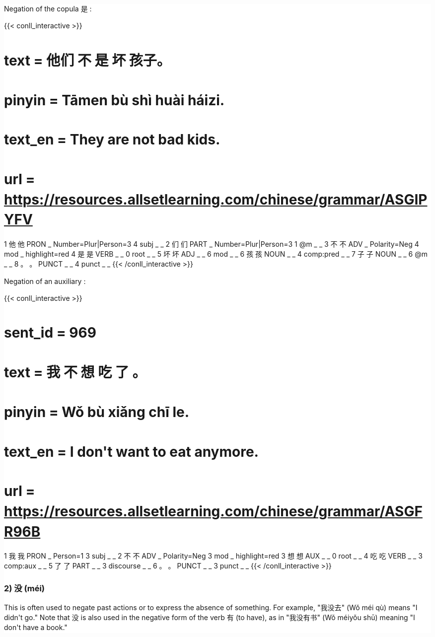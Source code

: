 
Negation of the copula 是 :

{{< conll_interactive >}}
# text = 他们 不 是 坏 孩子。
# pinyin = Tāmen bù shì  huài háizi.
# text_en = They are not bad kids.
# url = https://resources.allsetlearning.com/chinese/grammar/ASGIPYFV
1	他	他	PRON	_	Number=Plur|Person=3	4	subj	_	_
2	们	们	PART	_	Number=Plur|Person=3	1	@m	_	_
3	不	不	ADV	_	Polarity=Neg	4	mod	_	highlight=red
4	是	是	VERB	_	_	0	root	_	_
5	坏	坏	ADJ	_	_	6	mod	_	_
6	孩	孩	NOUN	_	_	4	comp:pred	_	_
7	子	子	NOUN	_	_	6	@m	_	_
8	。	。	PUNCT	_	_	4	punct	_	_
{{< /conll_interactive >}}

Negation of an auxiliary :

{{< conll_interactive >}}
# sent_id = 969
# text = 我 不 想 吃 了 。
# pinyin = Wǒ bù xiǎng chī le.
# text_en = I don't want to eat anymore.
# url = https://resources.allsetlearning.com/chinese/grammar/ASGFR96B
1	我	我	PRON	_	Person=1	3	subj	_	_
2	不	不	ADV	_	Polarity=Neg	3	mod	_	highlight=red
3	想	想	AUX	_	_	0	root	_	_
4	吃	吃	VERB	_	_	3	comp:aux	_	_
5	了	了	PART	_	_	3	discourse	_	_
6	。	。	PUNCT	_	_	3	punct	_	_
{{< /conll_interactive >}}

### 2) 没 (méi) 
This is often used to negate past actions or to express the absence of something. For example, "我没去" (Wǒ méi qù) means "I didn't go." Note that 没 is also used in the negative form of the verb 有 (to have), as in "我没有书" (Wǒ méiyǒu shū) meaning "I don't have a book."
